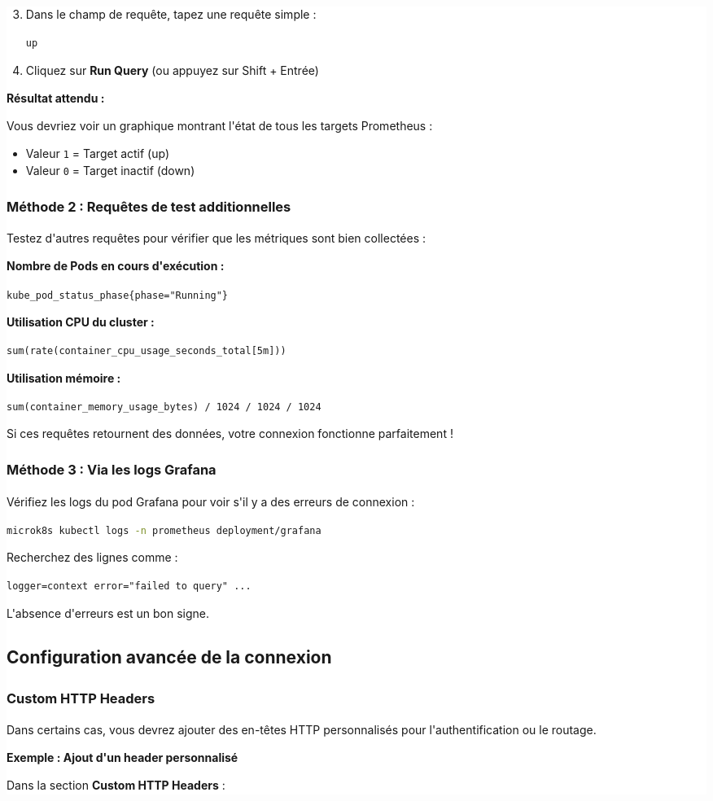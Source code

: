 3. Dans le champ de requête, tapez une requête simple :
   ```promql
   up
   ```

4. Cliquez sur **Run Query** (ou appuyez sur Shift + Entrée)

**Résultat attendu :**

Vous devriez voir un graphique montrant l'état de tous les targets Prometheus :
- Valeur `1` = Target actif (up)
- Valeur `0` = Target inactif (down)

### Méthode 2 : Requêtes de test additionnelles

Testez d'autres requêtes pour vérifier que les métriques sont bien collectées :

**Nombre de Pods en cours d'exécution :**
```promql
kube_pod_status_phase{phase="Running"}
```

**Utilisation CPU du cluster :**
```promql
sum(rate(container_cpu_usage_seconds_total[5m]))
```

**Utilisation mémoire :**
```promql
sum(container_memory_usage_bytes) / 1024 / 1024 / 1024
```

Si ces requêtes retournent des données, votre connexion fonctionne parfaitement !

### Méthode 3 : Via les logs Grafana

Vérifiez les logs du pod Grafana pour voir s'il y a des erreurs de connexion :

```bash
microk8s kubectl logs -n prometheus deployment/grafana
```

Recherchez des lignes comme :
```
logger=context error="failed to query" ...
```

L'absence d'erreurs est un bon signe.

## Configuration avancée de la connexion

### Custom HTTP Headers

Dans certains cas, vous devrez ajouter des en-têtes HTTP personnalisés pour l'authentification ou le routage.

**Exemple : Ajout d'un header personnalisé**

Dans la section **Custom HTTP Headers** :
